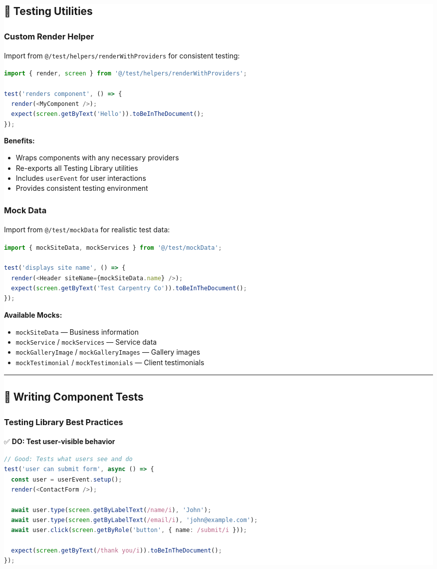 
## 🧰 Testing Utilities

### Custom Render Helper
Import from `@/test/helpers/renderWithProviders` for consistent testing:

```typescript
import { render, screen } from '@/test/helpers/renderWithProviders';

test('renders component', () => {
  render(<MyComponent />);
  expect(screen.getByText('Hello')).toBeInTheDocument();
});
```

**Benefits:**
- Wraps components with any necessary providers
- Re-exports all Testing Library utilities
- Includes `userEvent` for user interactions
- Provides consistent testing environment

### Mock Data
Import from `@/test/mockData` for realistic test data:

```typescript
import { mockSiteData, mockServices } from '@/test/mockData';

test('displays site name', () => {
  render(<Header siteName={mockSiteData.name} />);
  expect(screen.getByText('Test Carpentry Co')).toBeInTheDocument();
});
```

**Available Mocks:**
- `mockSiteData` — Business information
- `mockService` / `mockServices` — Service data
- `mockGalleryImage` / `mockGalleryImages` — Gallery images
- `mockTestimonial` / `mockTestimonials` — Client testimonials

---

## 📝 Writing Component Tests

### Testing Library Best Practices

✅ **DO: Test user-visible behavior**
```typescript
// Good: Tests what users see and do
test('user can submit form', async () => {
  const user = userEvent.setup();
  render(<ContactForm />);

  await user.type(screen.getByLabelText(/name/i), 'John');
  await user.type(screen.getByLabelText(/email/i), 'john@example.com');
  await user.click(screen.getByRole('button', { name: /submit/i }));

  expect(screen.getByText(/thank you/i)).toBeInTheDocument();
});
```
